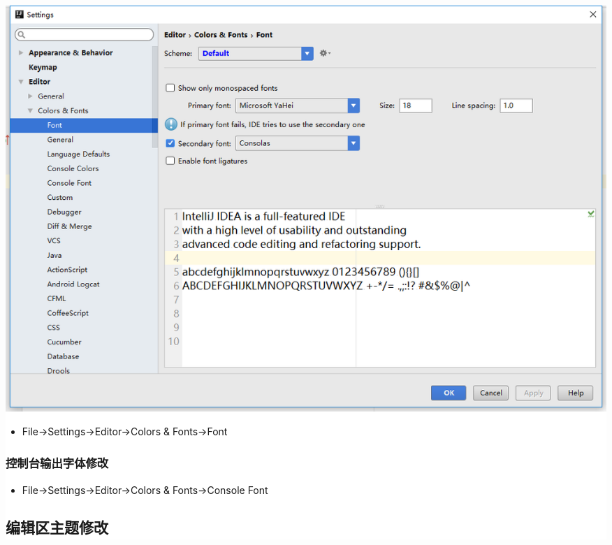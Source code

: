 ![1541837473043](image/代码编辑字体修改.png)

- File->Settings->Editor->Colors & Fonts->Font

### 控制台输出字体修改

- File->Settings->Editor->Colors & Fonts->Console Font

## 编辑区主题修改
